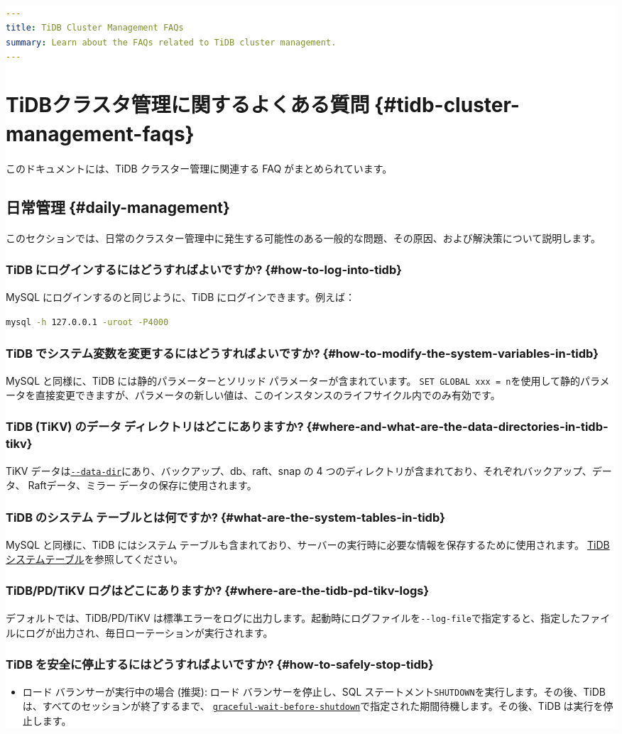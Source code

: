 ```yaml
---
title: TiDB Cluster Management FAQs
summary: Learn about the FAQs related to TiDB cluster management.
---
```


# TiDBクラスタ管理に関するよくある質問 {#tidb-cluster-management-faqs}

このドキュメントには、TiDB クラスター管理に関連する FAQ がまとめられています。

## 日常管理 {#daily-management}

このセクションでは、日常のクラスター管理中に発生する可能性のある一般的な問題、その原因、および解決策について説明します。

### TiDB にログインするにはどうすればよいですか? {#how-to-log-into-tidb}

MySQL にログインするのと同じように、TiDB にログインできます。例えば：

```bash
mysql -h 127.0.0.1 -uroot -P4000
```

### TiDB でシステム変数を変更するにはどうすればよいですか? {#how-to-modify-the-system-variables-in-tidb}

MySQL と同様に、TiDB には静的パラメーターとソリッド パラメーターが含まれています。 `SET GLOBAL xxx = n`を使用して静的パラメータを直接変更できますが、パラメータの新しい値は、このインスタンスのライフサイクル内でのみ有効です。

### TiDB (TiKV) のデータ ディレクトリはどこにありますか? {#where-and-what-are-the-data-directories-in-tidb-tikv}

TiKV データは[<a href="/command-line-flags-for-tikv-configuration.md#--data-dir">`--data-dir`</a>](/command-line-flags-for-tikv-configuration.md#--data-dir)にあり、バックアップ、db、raft、snap の 4 つのディレクトリが含まれており、それぞれバックアップ、データ、 Raftデータ、ミラー データの保存に使用されます。

### TiDB のシステム テーブルとは何ですか? {#what-are-the-system-tables-in-tidb}

MySQL と同様に、TiDB にはシステム テーブルも含まれており、サーバーの実行時に必要な情報を保存するために使用されます。 [<a href="/mysql-schema.md">TiDBシステムテーブル</a>](/mysql-schema.md)を参照してください。

### TiDB/PD/TiKV ログはどこにありますか? {#where-are-the-tidb-pd-tikv-logs}

デフォルトでは、TiDB/PD/TiKV は標準エラーをログに出力します。起動時にログファイルを`--log-file`で指定すると、指定したファイルにログが出力され、毎日ローテーションが実行されます。

### TiDB を安全に停止するにはどうすればよいですか? {#how-to-safely-stop-tidb}

-   ロード バランサーが実行中の場合 (推奨): ロード バランサーを停止し、SQL ステートメント`SHUTDOWN`を実行します。その後、TiDB は、すべてのセッションが終了するまで、 [<a href="/tidb-configuration-file.md#graceful-wait-before-shutdown-new-in-v50">`graceful-wait-before-shutdown`</a>](/tidb-configuration-file.md#graceful-wait-before-shutdown-new-in-v50)で指定された期間待機します。その後、TiDB は実行を停止します。

